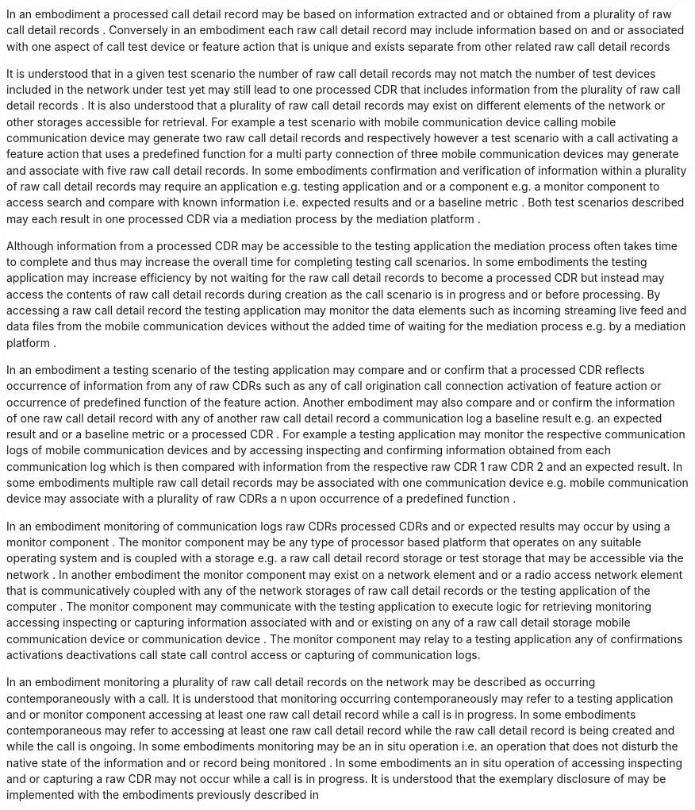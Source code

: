In an embodiment a processed call detail record may be based on information extracted and or obtained from a plurality of raw call detail records . Conversely in an embodiment each raw call detail record may include information based on and or associated with one aspect of call test device or feature action that is unique and exists separate from other related raw call detail records 

It is understood that in a given test scenario the number of raw call detail records may not match the number of test devices included in the network under test yet may still lead to one processed CDR that includes information from the plurality of raw call detail records . It is also understood that a plurality of raw call detail records may exist on different elements of the network or other storages accessible for retrieval. For example a test scenario with mobile communication device calling mobile communication device may generate two raw call detail records and respectively however a test scenario with a call activating a feature action that uses a predefined function for a multi party connection of three mobile communication devices may generate and associate with five raw call detail records. In some embodiments confirmation and verification of information within a plurality of raw call detail records may require an application e.g. testing application and or a component e.g. a monitor component to access search and compare with known information i.e. expected results and or a baseline metric . Both test scenarios described may each result in one processed CDR via a mediation process by the mediation platform .

Although information from a processed CDR may be accessible to the testing application the mediation process often takes time to complete and thus may increase the overall time for completing testing call scenarios. In some embodiments the testing application may increase efficiency by not waiting for the raw call detail records to become a processed CDR but instead may access the contents of raw call detail records during creation as the call scenario is in progress and or before processing. By accessing a raw call detail record the testing application may monitor the data elements such as incoming streaming live feed and data files from the mobile communication devices without the added time of waiting for the mediation process e.g. by a mediation platform .

In an embodiment a testing scenario of the testing application may compare and or confirm that a processed CDR reflects occurrence of information from any of raw CDRs such as any of call origination call connection activation of feature action or occurrence of predefined function of the feature action. Another embodiment may also compare and or confirm the information of one raw call detail record with any of another raw call detail record a communication log a baseline result e.g. an expected result and or a baseline metric or a processed CDR . For example a testing application may monitor the respective communication logs of mobile communication devices and by accessing inspecting and confirming information obtained from each communication log which is then compared with information from the respective raw CDR 1 raw CDR 2 and an expected result. In some embodiments multiple raw call detail records may be associated with one communication device e.g. mobile communication device may associate with a plurality of raw CDRs a n upon occurrence of a predefined function .

In an embodiment monitoring of communication logs raw CDRs processed CDRs and or expected results may occur by using a monitor component . The monitor component may be any type of processor based platform that operates on any suitable operating system and is coupled with a storage e.g. a raw call detail record storage or test storage that may be accessible via the network . In another embodiment the monitor component may exist on a network element and or a radio access network element that is communicatively coupled with any of the network storages of raw call detail records or the testing application of the computer . The monitor component may communicate with the testing application to execute logic for retrieving monitoring accessing inspecting or capturing information associated with and or existing on any of a raw call detail storage mobile communication device or communication device . The monitor component may relay to a testing application any of confirmations activations deactivations call state call control access or capturing of communication logs.

In an embodiment monitoring a plurality of raw call detail records on the network may be described as occurring contemporaneously with a call. It is understood that monitoring occurring contemporaneously may refer to a testing application and or monitor component accessing at least one raw call detail record while a call is in progress. In some embodiments contemporaneous may refer to accessing at least one raw call detail record while the raw call detail record is being created and while the call is ongoing. In some embodiments monitoring may be an in situ operation i.e. an operation that does not disturb the native state of the information and or record being monitored . In some embodiments an in situ operation of accessing inspecting and or capturing a raw CDR may not occur while a call is in progress. It is understood that the exemplary disclosure of may be implemented with the embodiments previously described in
